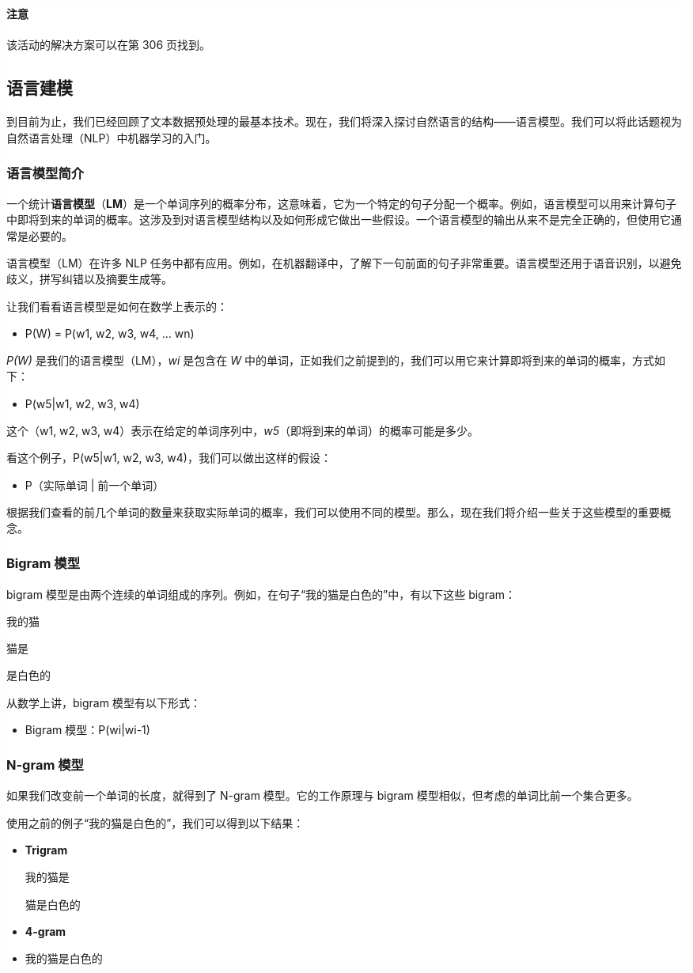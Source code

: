 #### 注意

该活动的解决方案可以在第 306 页找到。

## 语言建模

到目前为止，我们已经回顾了文本数据预处理的最基本技术。现在，我们将深入探讨自然语言的结构——语言模型。我们可以将此话题视为自然语言处理（NLP）中机器学习的入门。

### 语言模型简介

一个统计**语言模型**（**LM**）是一个单词序列的概率分布，这意味着，它为一个特定的句子分配一个概率。例如，语言模型可以用来计算句子中即将到来的单词的概率。这涉及到对语言模型结构以及如何形成它做出一些假设。一个语言模型的输出从来不是完全正确的，但使用它通常是必要的。

语言模型（LM）在许多 NLP 任务中都有应用。例如，在机器翻译中，了解下一句前面的句子非常重要。语言模型还用于语音识别，以避免歧义，拼写纠错以及摘要生成等。

让我们看看语言模型是如何在数学上表示的：

+   P(W) = P(w1, w2, w3, w4, … wn)

*P(W)* 是我们的语言模型（LM），*wi* 是包含在 *W* 中的单词，正如我们之前提到的，我们可以用它来计算即将到来的单词的概率，方式如下：

+   P(w5|w1, w2, w3, w4)

这个（w1, w2, w3, w4）表示在给定的单词序列中，*w5*（即将到来的单词）的概率可能是多少。

看这个例子，P(w5|w1, w2, w3, w4)，我们可以做出这样的假设：

+   P（实际单词 | 前一个单词）

根据我们查看的前几个单词的数量来获取实际单词的概率，我们可以使用不同的模型。那么，现在我们将介绍一些关于这些模型的重要概念。

### Bigram 模型

bigram 模型是由两个连续的单词组成的序列。例如，在句子“我的猫是白色的”中，有以下这些 bigram：

我的猫

猫是

是白色的

从数学上讲，bigram 模型有以下形式：

+   Bigram 模型：P(wi|wi-1)

### N-gram 模型

如果我们改变前一个单词的长度，就得到了 N-gram 模型。它的工作原理与 bigram 模型相似，但考虑的单词比前一个集合更多。

使用之前的例子“我的猫是白色的”，我们可以得到以下结果：

+   **Trigram**

    我的猫是

    猫是白色的

+   **4-gram**

+   我的猫是白色的
